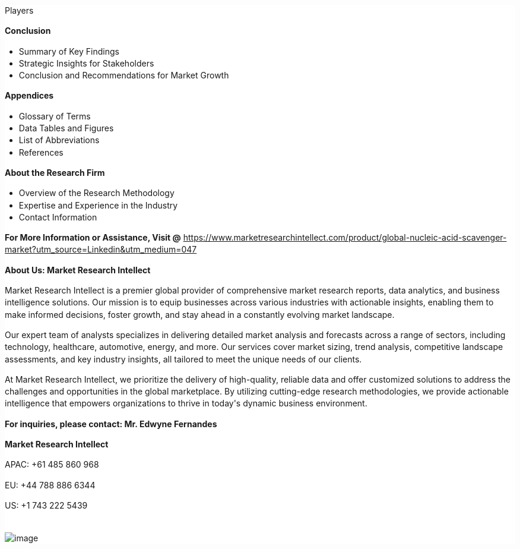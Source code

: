 Players</li></ul><p><strong>Conclusion</strong></p><ul><li>Summary of Key Findings</li><li>Strategic Insights for Stakeholders</li><li>Conclusion and Recommendations for Market Growth</li></ul><p><strong>Appendices</strong></p><ul><li>Glossary of Terms</li><li>Data Tables and Figures</li><li>List of Abbreviations</li><li>References</li></ul><p><strong>About the Research Firm</strong></p><ul><li>Overview of the Research Methodology</li><li>Expertise and Experience in the Industry</li><li>Contact Information</li></ul></div><div class="article-main__content" data-test-id="publishing-text-block"><p><span class="font-[700]"><strong>For More Information or Assistance, Visit @</strong>&nbsp;<a href="https://www.marketresearchintellect.com/product/global-nucleic-acid-scavenger-market?utm_source=Linkedin&utm_medium=047">https://www.marketresearchintellect.com/product/global-nucleic-acid-scavenger-market?utm_source=Linkedin&utm_medium=047</a></span></p><p><strong>About Us: Market Research Intellect</strong></p><p>Market Research Intellect is a premier global provider of comprehensive market research reports, data analytics, and business intelligence solutions. Our mission is to equip businesses across various industries with actionable insights, enabling them to make informed decisions, foster growth, and stay ahead in a constantly evolving market landscape.</p><p>Our expert team of analysts specializes in delivering detailed market analysis and forecasts across a range of sectors, including technology, healthcare, automotive, energy, and more. Our services cover market sizing, trend analysis, competitive landscape assessments, and key industry insights, all tailored to meet the unique needs of our clients.</p><p>At Market Research Intellect, we prioritize the delivery of high-quality, reliable data and offer customized solutions to address the challenges and opportunities in the global marketplace. By utilizing cutting-edge research methodologies, we provide actionable intelligence that empowers organizations to thrive in today's dynamic business environment.</p><p><strong>For inquiries, please contact: Mr. Edwyne Fernandes</strong></p><p><strong>Market Research Intellect</strong></p><p>APAC: +61 485 860 968</p><p>EU: +44 788 886 6344</p><p>US: +1 743 222 5439</p></div><div class="article-main__content" data-test-id="publishing-text-block">&nbsp;</div>
![image](https://github.com/user-attachments/assets/33a686e6-8840-4f21-aa9d-665cc0998ff7)

